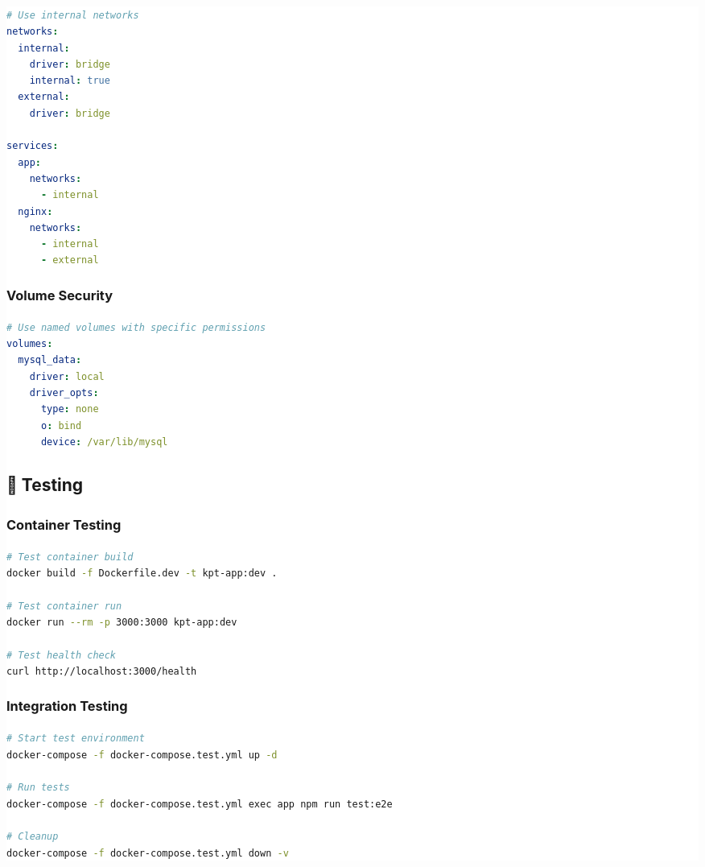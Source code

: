 ```yaml
# Use internal networks
networks:
  internal:
    driver: bridge
    internal: true
  external:
    driver: bridge

services:
  app:
    networks:
      - internal
  nginx:
    networks:
      - internal
      - external
```

### Volume Security

```yaml
# Use named volumes with specific permissions
volumes:
  mysql_data:
    driver: local
    driver_opts:
      type: none
      o: bind
      device: /var/lib/mysql
```

## 🧪 Testing

### Container Testing

```bash
# Test container build
docker build -f Dockerfile.dev -t kpt-app:dev .

# Test container run
docker run --rm -p 3000:3000 kpt-app:dev

# Test health check
curl http://localhost:3000/health
```

### Integration Testing

```bash
# Start test environment
docker-compose -f docker-compose.test.yml up -d

# Run tests
docker-compose -f docker-compose.test.yml exec app npm run test:e2e

# Cleanup
docker-compose -f docker-compose.test.yml down -v
```
